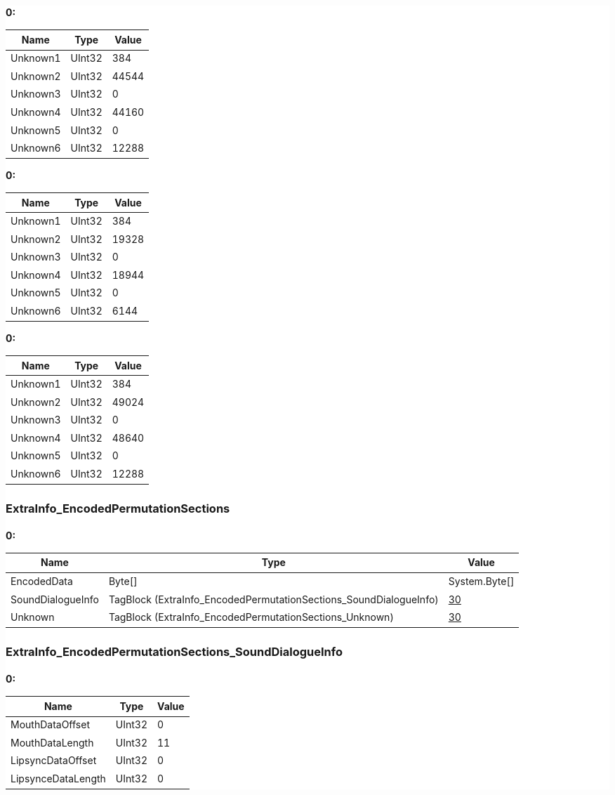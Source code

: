 
**0:**

Name	| Type	| Value
---	|---	|---	|
Unknown1	|UInt32	|384
Unknown2	|UInt32	|44544
Unknown3	|UInt32	|0
Unknown4	|UInt32	|44160
Unknown5	|UInt32	|0
Unknown6	|UInt32	|12288


**0:**

Name	| Type	| Value
---	|---	|---	|
Unknown1	|UInt32	|384
Unknown2	|UInt32	|19328
Unknown3	|UInt32	|0
Unknown4	|UInt32	|18944
Unknown5	|UInt32	|0
Unknown6	|UInt32	|6144


**0:**

Name	| Type	| Value
---	|---	|---	|
Unknown1	|UInt32	|384
Unknown2	|UInt32	|49024
Unknown3	|UInt32	|0
Unknown4	|UInt32	|48640
Unknown5	|UInt32	|0
Unknown6	|UInt32	|12288


### ExtraInfo_EncodedPermutationSections

**0:**

Name	| Type	| Value
---	|---	|---	|
EncodedData	|Byte[]	|System.Byte[]
SoundDialogueInfo	|TagBlock (ExtraInfo_EncodedPermutationSections_SoundDialogueInfo)	|[30](#extrainfo_encodedpermutationsections_sounddialogueinfo)
Unknown	|TagBlock (ExtraInfo_EncodedPermutationSections_Unknown)	|[30](#extrainfo_encodedpermutationsections_unknown)


### ExtraInfo_EncodedPermutationSections_SoundDialogueInfo

**0:**

Name	| Type	| Value
---	|---	|---	|
MouthDataOffset	|UInt32	|0
MouthDataLength	|UInt32	|11
LipsyncDataOffset	|UInt32	|0
LipsynceDataLength	|UInt32	|0
